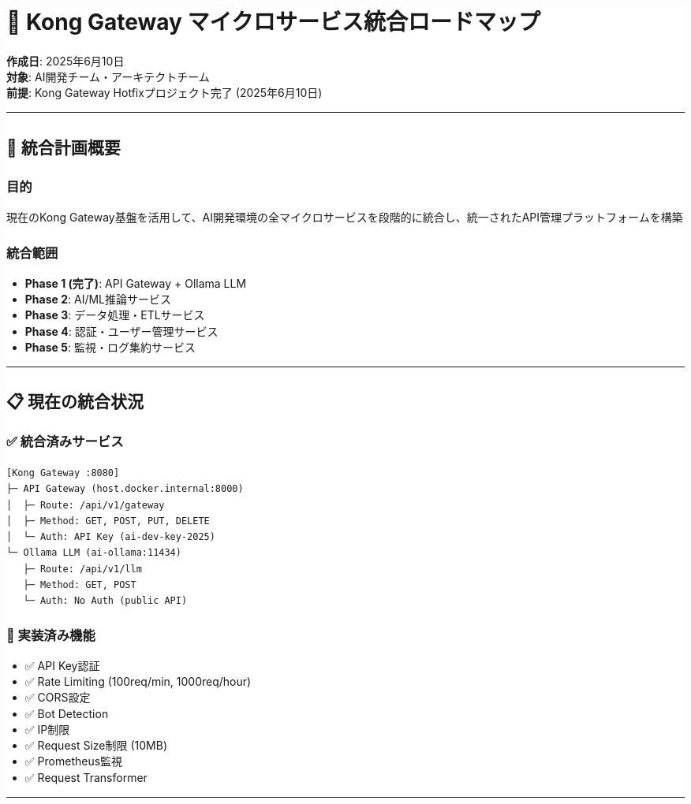 # 🔗 Kong Gateway マイクロサービス統合ロードマップ

**作成日**: 2025年6月10日  
**対象**: AI開発チーム・アーキテクトチーム  
**前提**: Kong Gateway Hotfixプロジェクト完了 (2025年6月10日)

---

## 🎯 **統合計画概要**

### **目的**
現在のKong Gateway基盤を活用して、AI開発環境の全マイクロサービスを段階的に統合し、統一されたAPI管理プラットフォームを構築

### **統合範囲**
- **Phase 1 (完了)**: API Gateway + Ollama LLM
- **Phase 2**: AI/ML推論サービス
- **Phase 3**: データ処理・ETLサービス  
- **Phase 4**: 認証・ユーザー管理サービス
- **Phase 5**: 監視・ログ集約サービス

---

## 📋 **現在の統合状況**

### **✅ 統合済みサービス**
```
[Kong Gateway :8080]
├─ API Gateway (host.docker.internal:8000)
│  ├─ Route: /api/v1/gateway
│  ├─ Method: GET, POST, PUT, DELETE
│  └─ Auth: API Key (ai-dev-key-2025)
└─ Ollama LLM (ai-ollama:11434)
   ├─ Route: /api/v1/llm
   ├─ Method: GET, POST
   └─ Auth: No Auth (public API)
```

### **🔧 実装済み機能**
- ✅ API Key認証
- ✅ Rate Limiting (100req/min, 1000req/hour)
- ✅ CORS設定
- ✅ Bot Detection
- ✅ IP制限
- ✅ Request Size制限 (10MB)
- ✅ Prometheus監視
- ✅ Request Transformer

---
